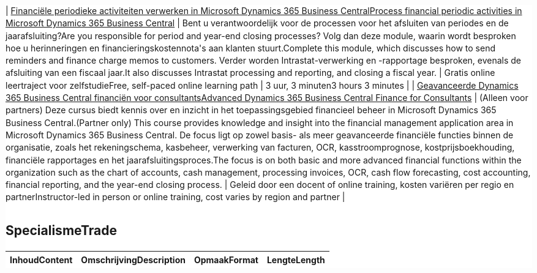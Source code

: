 | [<span data-ttu-id="0fecf-189">Financiële periodieke activiteiten verwerken in Microsoft Dynamics 365 Business Central</span><span class="sxs-lookup"><span data-stu-id="0fecf-189">Process financial periodic activities in Microsoft Dynamics 365 Business Central</span></span>](https://docs.microsoft.com/learn/paths/process-financial-periodic-activities-dynamics-365-business-central/) | <span data-ttu-id="0fecf-190">Bent u verantwoordelijk voor de processen voor het afsluiten van periodes en de jaarafsluiting?</span><span class="sxs-lookup"><span data-stu-id="0fecf-190">Are you responsible for period and year-end closing processes?</span></span> <span data-ttu-id="0fecf-191">Volg dan deze module, waarin wordt besproken hoe u herinneringen en financieringskostennota's aan klanten stuurt.</span><span class="sxs-lookup"><span data-stu-id="0fecf-191">Complete this module, which discusses how to send reminders and finance charge memos to customers.</span></span> <span data-ttu-id="0fecf-192">Verder worden Intrastat-verwerking en -rapportage besproken, evenals de afsluiting van een fiscaal jaar.</span><span class="sxs-lookup"><span data-stu-id="0fecf-192">It also discusses Intrastat processing and reporting, and closing a fiscal year.</span></span>                                                                                                                                                                     | <span data-ttu-id="0fecf-193">Gratis online leertraject voor zelfstudie</span><span class="sxs-lookup"><span data-stu-id="0fecf-193">Free, self-paced online learning path</span></span>                                          | <span data-ttu-id="0fecf-194">3 uur, 3 minuten</span><span class="sxs-lookup"><span data-stu-id="0fecf-194">3 hours 3 minutes</span></span>  |
| [<span data-ttu-id="0fecf-195">Geavanceerde Dynamics 365 Business Central financiën voor consultants</span><span class="sxs-lookup"><span data-stu-id="0fecf-195">Advanced Dynamics 365 Business Central Finance for Consultants</span></span>](https://mbspartner.microsoft.com/D365/WorkshopOffers/239)                                                                            | <span data-ttu-id="0fecf-196">(Alleen voor partners) Deze cursus biedt kennis over en inzicht in het toepassingsgebied financieel beheer in Microsoft Dynamics 365 Business Central.</span><span class="sxs-lookup"><span data-stu-id="0fecf-196">(Partner only) This course provides knowledge and insight into the financial management application area in Microsoft Dynamics 365 Business Central.</span></span> <span data-ttu-id="0fecf-197">De focus ligt op zowel basis- als meer geavanceerde financiële functies binnen de organisatie, zoals het rekeningschema, kasbeheer, verwerking van facturen, OCR, kasstroomprognose, kostprijsboekhouding, financiële rapportages en het jaarafsluitingsproces.</span><span class="sxs-lookup"><span data-stu-id="0fecf-197">The focus is on both basic and more advanced financial functions within the organization such as the chart of accounts, cash management, processing invoices, OCR, cash flow forecasting, cost accounting, financial reporting, and the year-end closing process.</span></span> | <span data-ttu-id="0fecf-198">Geleid door een docent of online training, kosten variëren per regio en partner</span><span class="sxs-lookup"><span data-stu-id="0fecf-198">Instructor-led in person or online training, cost varies by region and partner</span></span> |

## <span data-ttu-id="0fecf-199">Specialisme<a name="trade"></a></span><span class="sxs-lookup"><span data-stu-id="0fecf-199">Trade<a name="trade"></a></span></span>

| <span data-ttu-id="0fecf-200">Inhoud</span><span class="sxs-lookup"><span data-stu-id="0fecf-200">Content</span></span>                                                                                                                                                        | <span data-ttu-id="0fecf-201">Omschrijving</span><span class="sxs-lookup"><span data-stu-id="0fecf-201">Description</span></span>                                                                                                                                                                                                                                                                                                                                                                                                                                                                                       | <span data-ttu-id="0fecf-202">Opmaak</span><span class="sxs-lookup"><span data-stu-id="0fecf-202">Format</span></span>                                                                         | <span data-ttu-id="0fecf-203">Lengte</span><span class="sxs-lookup"><span data-stu-id="0fecf-203">Length</span></span>             |
|-------------------------------------------------------------------------------------------------------------------------------------------------------------------------------------------------------|---------------------------------------------------------------------------------------------------------------------------------------------------------------------------------------------------------------------------------------------------------------------------------------------------------------------------------------------------------------------------------------------------------------------------------------------------------------------------------------------------|--------------------------------------------------------------------------------|--------------------|